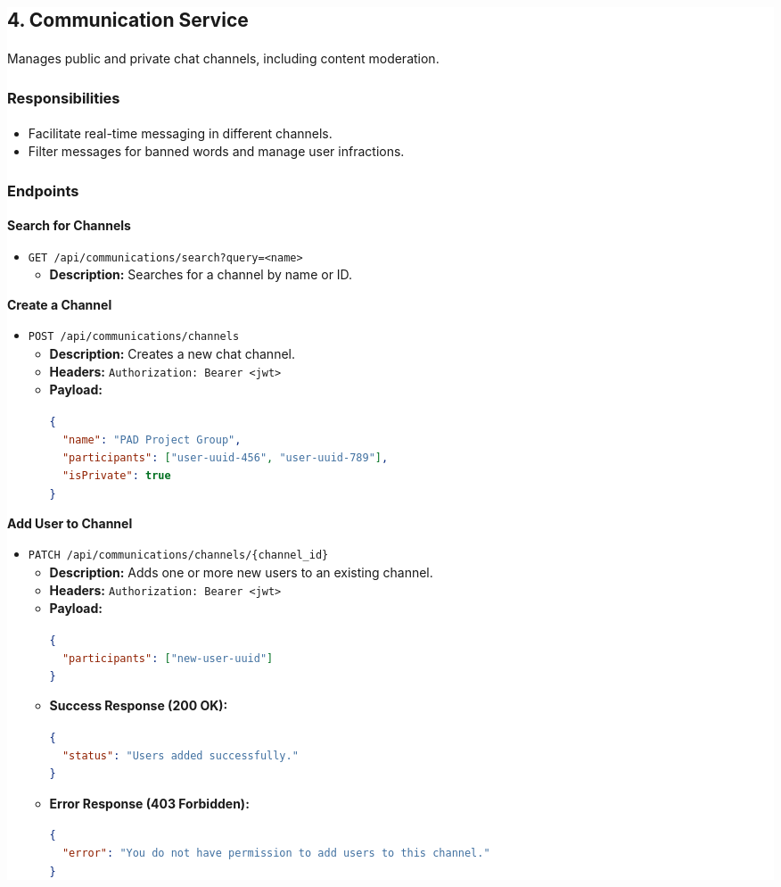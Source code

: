 ## **4. Communication Service**

Manages public and private chat channels, including content moderation.

### **Responsibilities**

- Facilitate real-time messaging in different channels.
- Filter messages for banned words and manage user infractions.

### **Endpoints**

**Search for Channels**

- `GET /api/communications/search?query=<name>`
  - **Description:** Searches for a channel by name or ID.

**Create a Channel**

- `POST /api/communications/channels`
  - **Description:** Creates a new chat channel.
  - **Headers:** `Authorization: Bearer <jwt>`
  - **Payload:**
    ```json
    {
      "name": "PAD Project Group",
      "participants": ["user-uuid-456", "user-uuid-789"],
      "isPrivate": true
    }
    ```

**Add User to Channel**

- `PATCH /api/communications/channels/{channel_id}`
  - **Description:** Adds one or more new users to an existing channel.
  - **Headers:** `Authorization: Bearer <jwt>`
  - **Payload:**
    ```json
    {
      "participants": ["new-user-uuid"]
    }
    ```
  - **Success Response (200 OK):**
    ```json
    {
      "status": "Users added successfully."
    }
    ```
  - **Error Response (403 Forbidden):**
    ```json
    {
      "error": "You do not have permission to add users to this channel."
    }
    ```
